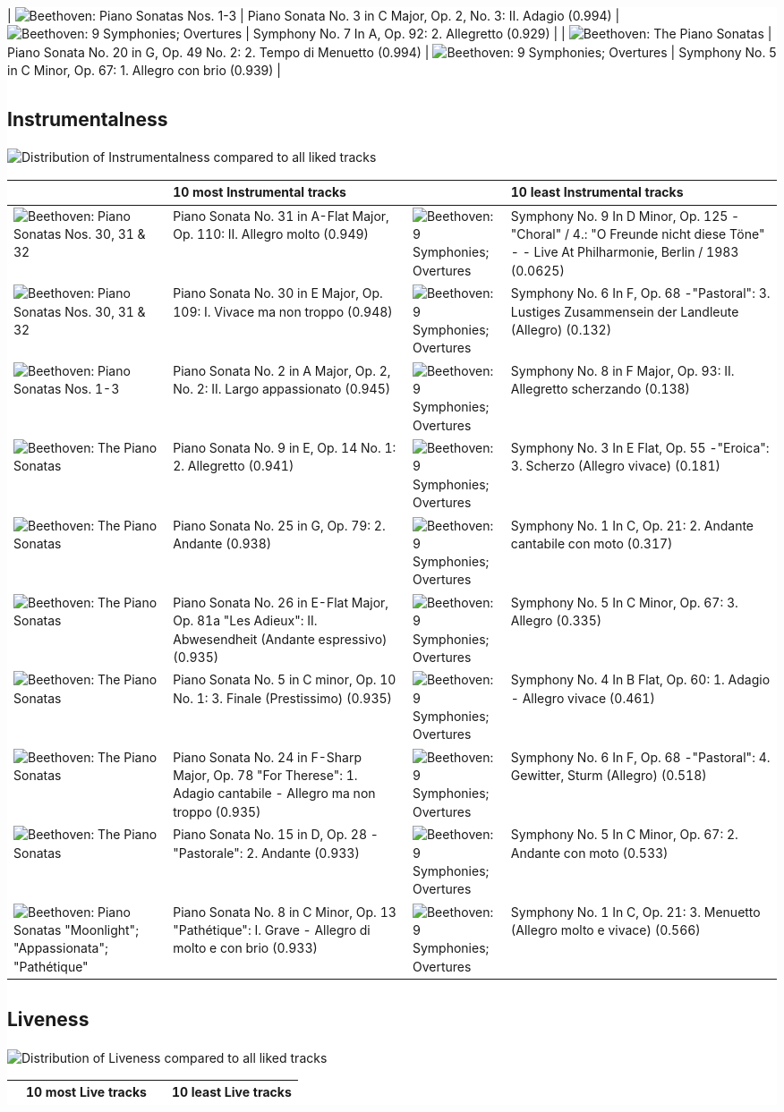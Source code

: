 | <img src="https://i.scdn.co/image/ab67616d0000b2732266fb9b5484a5dc280e5bff" alt="Beethoven: Piano Sonatas Nos. 1-3" width="50" /> | Piano Sonata No. 3 in C Major, Op. 2, No. 3: II. Adagio (0.994) | <img src="https://i.scdn.co/image/ab67616d0000b27370426e24663b43f11ebd9c24" alt="Beethoven: 9 Symphonies; Overtures" width="50" /> | Symphony No. 7 In A, Op. 92: 2. Allegretto (0.929) |
| <img src="https://i.scdn.co/image/ab67616d0000b273c18e2114a3a3ef543635197a" alt="Beethoven: The Piano Sonatas" width="50" /> | Piano Sonata No. 20 in G, Op. 49 No. 2: 2. Tempo di Menuetto (0.994) | <img src="https://i.scdn.co/image/ab67616d0000b27370426e24663b43f11ebd9c24" alt="Beethoven: 9 Symphonies; Overtures" width="50" /> | Symphony No. 5 in C Minor, Op. 67: 1. Allegro con brio (0.939) |

## Instrumentalness

![Distribution of Instrumentalness compared to all liked tracks](../../images/playlists/beethoven/audio_features/audio_instrumentalness/distribution.png)

| ​ | 10 most Instrumental tracks | ​​ | 10 least Instrumental tracks |
|:---|:---|:---|:---|
| <img src="https://i.scdn.co/image/ab67616d0000b2730b9ae3f056fa16819bc9dd48" alt="Beethoven: Piano Sonatas Nos. 30, 31 &amp; 32" width="50" /> | Piano Sonata No. 31 in A-Flat Major, Op. 110: II. Allegro molto (0.949) | <img src="https://i.scdn.co/image/ab67616d0000b27370426e24663b43f11ebd9c24" alt="Beethoven: 9 Symphonies; Overtures" width="50" /> | Symphony No. 9 In D Minor, Op. 125 - "Choral" / 4.: "O Freunde nicht diese Töne" - - Live At Philharmonie, Berlin / 1983 (0.0625) |
| <img src="https://i.scdn.co/image/ab67616d0000b2730b9ae3f056fa16819bc9dd48" alt="Beethoven: Piano Sonatas Nos. 30, 31 &amp; 32" width="50" /> | Piano Sonata No. 30 in E Major, Op. 109: I. Vivace ma non troppo (0.948) | <img src="https://i.scdn.co/image/ab67616d0000b27370426e24663b43f11ebd9c24" alt="Beethoven: 9 Symphonies; Overtures" width="50" /> | Symphony No. 6 In F, Op. 68 -"Pastoral": 3. Lustiges Zusammensein der Landleute (Allegro) (0.132) |
| <img src="https://i.scdn.co/image/ab67616d0000b2732266fb9b5484a5dc280e5bff" alt="Beethoven: Piano Sonatas Nos. 1-3" width="50" /> | Piano Sonata No. 2 in A Major, Op. 2, No. 2: II. Largo appassionato (0.945) | <img src="https://i.scdn.co/image/ab67616d0000b27370426e24663b43f11ebd9c24" alt="Beethoven: 9 Symphonies; Overtures" width="50" /> | Symphony No. 8 in F Major, Op. 93: II. Allegretto scherzando (0.138) |
| <img src="https://i.scdn.co/image/ab67616d0000b273c18e2114a3a3ef543635197a" alt="Beethoven: The Piano Sonatas" width="50" /> | Piano Sonata No. 9 in E, Op. 14 No. 1: 2. Allegretto (0.941) | <img src="https://i.scdn.co/image/ab67616d0000b27370426e24663b43f11ebd9c24" alt="Beethoven: 9 Symphonies; Overtures" width="50" /> | Symphony No. 3 In E Flat, Op. 55 -"Eroica": 3. Scherzo (Allegro vivace) (0.181) |
| <img src="https://i.scdn.co/image/ab67616d0000b273c18e2114a3a3ef543635197a" alt="Beethoven: The Piano Sonatas" width="50" /> | Piano Sonata No. 25 in G, Op. 79: 2. Andante (0.938) | <img src="https://i.scdn.co/image/ab67616d0000b27370426e24663b43f11ebd9c24" alt="Beethoven: 9 Symphonies; Overtures" width="50" /> | Symphony No. 1 In C, Op. 21: 2. Andante cantabile con moto (0.317) |
| <img src="https://i.scdn.co/image/ab67616d0000b273c18e2114a3a3ef543635197a" alt="Beethoven: The Piano Sonatas" width="50" /> | Piano Sonata No. 26 in E-Flat Major, Op. 81a "Les Adieux": II. Abwesendheit (Andante espressivo) (0.935) | <img src="https://i.scdn.co/image/ab67616d0000b27370426e24663b43f11ebd9c24" alt="Beethoven: 9 Symphonies; Overtures" width="50" /> | Symphony No. 5 In C Minor, Op. 67: 3. Allegro (0.335) |
| <img src="https://i.scdn.co/image/ab67616d0000b273c18e2114a3a3ef543635197a" alt="Beethoven: The Piano Sonatas" width="50" /> | Piano Sonata No. 5 in C minor, Op. 10 No. 1: 3. Finale (Prestissimo) (0.935) | <img src="https://i.scdn.co/image/ab67616d0000b27370426e24663b43f11ebd9c24" alt="Beethoven: 9 Symphonies; Overtures" width="50" /> | Symphony No. 4 In B Flat, Op. 60: 1. Adagio - Allegro vivace (0.461) |
| <img src="https://i.scdn.co/image/ab67616d0000b273c18e2114a3a3ef543635197a" alt="Beethoven: The Piano Sonatas" width="50" /> | Piano Sonata No. 24 in F-Sharp Major, Op. 78 "For Therese": 1. Adagio cantabile - Allegro ma non troppo (0.935) | <img src="https://i.scdn.co/image/ab67616d0000b27370426e24663b43f11ebd9c24" alt="Beethoven: 9 Symphonies; Overtures" width="50" /> | Symphony No. 6 In F, Op. 68 -"Pastoral": 4. Gewitter, Sturm (Allegro) (0.518) |
| <img src="https://i.scdn.co/image/ab67616d0000b273c18e2114a3a3ef543635197a" alt="Beethoven: The Piano Sonatas" width="50" /> | Piano Sonata No. 15 in D, Op. 28 -"Pastorale": 2. Andante (0.933) | <img src="https://i.scdn.co/image/ab67616d0000b27370426e24663b43f11ebd9c24" alt="Beethoven: 9 Symphonies; Overtures" width="50" /> | Symphony No. 5 In C Minor, Op. 67: 2. Andante con moto (0.533) |
| <img src="https://i.scdn.co/image/ab67616d0000b2731500f9a293f0106619f16a7d" alt="Beethoven: Piano Sonatas &quot;Moonlight&quot;; &quot;Appassionata&quot;; &quot;Pathétique&quot;" width="50" /> | Piano Sonata No. 8 in C Minor, Op. 13 "Pathétique": I. Grave - Allegro di molto e con brio (0.933) | <img src="https://i.scdn.co/image/ab67616d0000b27370426e24663b43f11ebd9c24" alt="Beethoven: 9 Symphonies; Overtures" width="50" /> | Symphony No. 1 In C, Op. 21: 3. Menuetto (Allegro molto e vivace) (0.566) |

## Liveness

![Distribution of Liveness compared to all liked tracks](../../images/playlists/beethoven/audio_features/audio_liveness/distribution.png)

| ​ | 10 most Live tracks | ​​ | 10 least Live tracks |
|:---|:---|:---|:---|